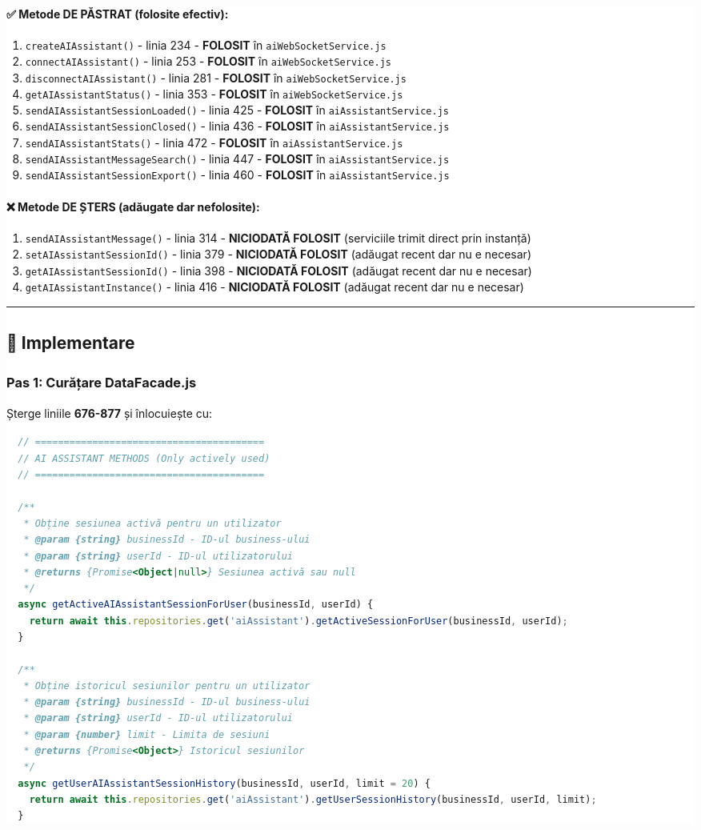 #### ✅ Metode DE PĂSTRAT (folosite efectiv):

1. `createAIAssistant()` - linia 234 - **FOLOSIT** în `aiWebSocketService.js`
2. `connectAIAssistant()` - linia 253 - **FOLOSIT** în `aiWebSocketService.js`
3. `disconnectAIAssistant()` - linia 281 - **FOLOSIT** în `aiWebSocketService.js`
4. `getAIAssistantStatus()` - linia 353 - **FOLOSIT** în `aiWebSocketService.js`
5. `sendAIAssistantSessionLoaded()` - linia 425 - **FOLOSIT** în `aiAssistantService.js`
6. `sendAIAssistantSessionClosed()` - linia 436 - **FOLOSIT** în `aiAssistantService.js`
7. `sendAIAssistantStats()` - linia 472 - **FOLOSIT** în `aiAssistantService.js`
8. `sendAIAssistantMessageSearch()` - linia 447 - **FOLOSIT** în `aiAssistantService.js`
9. `sendAIAssistantSessionExport()` - linia 460 - **FOLOSIT** în `aiAssistantService.js`

#### ❌ Metode DE ȘTERS (adăugate dar nefolosite):

1. `sendAIAssistantMessage()` - linia 314 - **NICIODATĂ FOLOSIT** (serviciile trimit direct prin instanță)
2. `setAIAssistantSessionId()` - linia 379 - **NICIODATĂ FOLOSIT** (adăugat recent dar nu e necesar)
3. `getAIAssistantSessionId()` - linia 398 - **NICIODATĂ FOLOSIT** (adăugat recent dar nu e necesar)
4. `getAIAssistantInstance()` - linia 416 - **NICIODATĂ FOLOSIT** (adăugat recent dar nu e necesar)

---

## 🔧 Implementare

### Pas 1: Curățare DataFacade.js

Șterge liniile **676-877** și înlocuiește cu:

```javascript
  // ========================================
  // AI ASSISTANT METHODS (Only actively used)
  // ========================================

  /**
   * Obține sesiunea activă pentru un utilizator
   * @param {string} businessId - ID-ul business-ului
   * @param {string} userId - ID-ul utilizatorului
   * @returns {Promise<Object|null>} Sesiunea activă sau null
   */
  async getActiveAIAssistantSessionForUser(businessId, userId) {
    return await this.repositories.get('aiAssistant').getActiveSessionForUser(businessId, userId);
  }

  /**
   * Obține istoricul sesiunilor pentru un utilizator
   * @param {string} businessId - ID-ul business-ului
   * @param {string} userId - ID-ul utilizatorului
   * @param {number} limit - Limita de sesiuni
   * @returns {Promise<Object>} Istoricul sesiunilor
   */
  async getUserAIAssistantSessionHistory(businessId, userId, limit = 20) {
    return await this.repositories.get('aiAssistant').getUserSessionHistory(businessId, userId, limit);
  }
```
